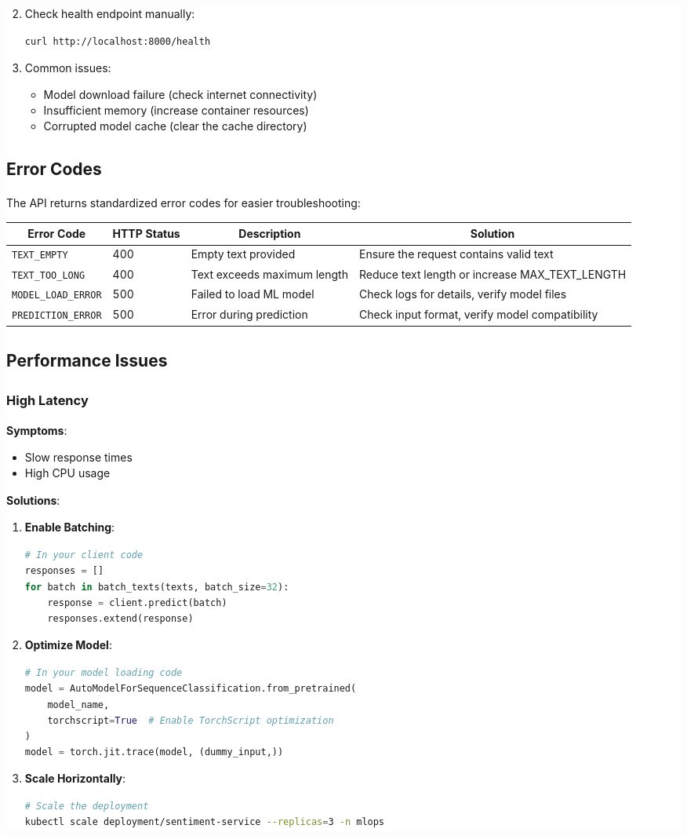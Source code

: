 2. Check health endpoint manually:
   ```bash
   curl http://localhost:8000/health
   ```

3. Common issues:
   - Model download failure (check internet connectivity)
   - Insufficient memory (increase container resources)
   - Corrupted model cache (clear the cache directory)

## Error Codes

The API returns standardized error codes for easier troubleshooting:

| Error Code | HTTP Status | Description | Solution |
|------------|-------------|-------------|-----------|
| `TEXT_EMPTY` | 400 | Empty text provided | Ensure the request contains valid text |
| `TEXT_TOO_LONG` | 400 | Text exceeds maximum length | Reduce text length or increase MAX_TEXT_LENGTH |
| `MODEL_LOAD_ERROR` | 500 | Failed to load ML model | Check logs for details, verify model files |
| `PREDICTION_ERROR` | 500 | Error during prediction | Check input format, verify model compatibility |

## Performance Issues

### High Latency

**Symptoms**:
- Slow response times
- High CPU usage

**Solutions**:
1. **Enable Batching**:
   ```python
   # In your client code
   responses = []
   for batch in batch_texts(texts, batch_size=32):
       response = client.predict(batch)
       responses.extend(response)
   ```

2. **Optimize Model**:
   ```python
   # In your model loading code
   model = AutoModelForSequenceClassification.from_pretrained(
       model_name,
       torchscript=True  # Enable TorchScript optimization
   )
   model = torch.jit.trace(model, (dummy_input,))
   ```

3. **Scale Horizontally**:
   ```bash
   # Scale the deployment
   kubectl scale deployment/sentiment-service --replicas=3 -n mlops
   ```
